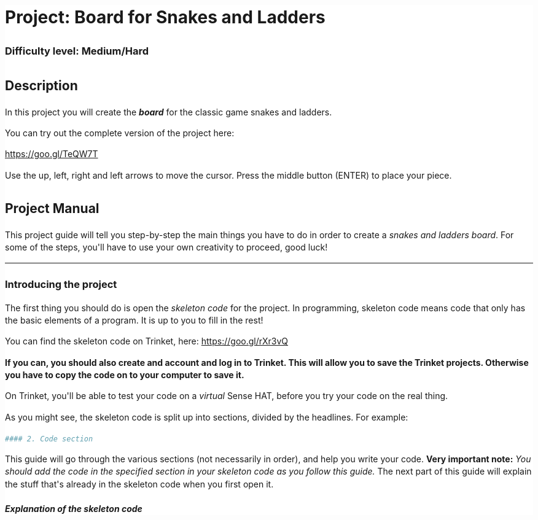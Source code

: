 # Project: Board for Snakes and Ladders

### Difficulty level: Medium/Hard

## Description

In this project you will create the ***board*** for the classic game snakes and ladders.

You can try out the complete version of the project here:

<a href="https://goo.gl/TeQW7T" target="blank">https://goo.gl/TeQW7T</a>

Use the up, left, right and left arrows to move the cursor. Press the middle button
(ENTER) to place your piece.

## Project Manual

This project guide will tell you step-by-step the main things you have to do in order to create a _snakes and ladders board_. For some of the steps, you'll have to use your own creativity to proceed, good luck!

---

### Introducing the project

The first thing you should do is open the _skeleton code_ for the project.
In programming, skeleton code means code that only has the basic elements of a
program. It is up to you to fill in the rest!

You can find the skeleton code on Trinket, here:
<a href="https://goo.gl/rXr3vQ" target="blank">https://goo.gl/rXr3vQ</a>

**If you can, you should also create and account and log in to Trinket. This will
allow you to save the Trinket projects. Otherwise you have to copy the code on
to your computer to save it.**

On Trinket, you'll be able to test your code on a *virtual* Sense HAT, before you try
your code on the real thing.

As you might see, the skeleton code is split up into sections, divided by the headlines.
For example:

```python
#### 2. Code section
```

This guide will go through the various sections (not necessarily in order), and
help you write your code. **Very important note:** *You should add the code in the specified section in your skeleton code as you follow this guide.*
The next part of this guide will explain the stuff that's
already in the skeleton code when you first open it.

##### Explanation of the skeleton code
